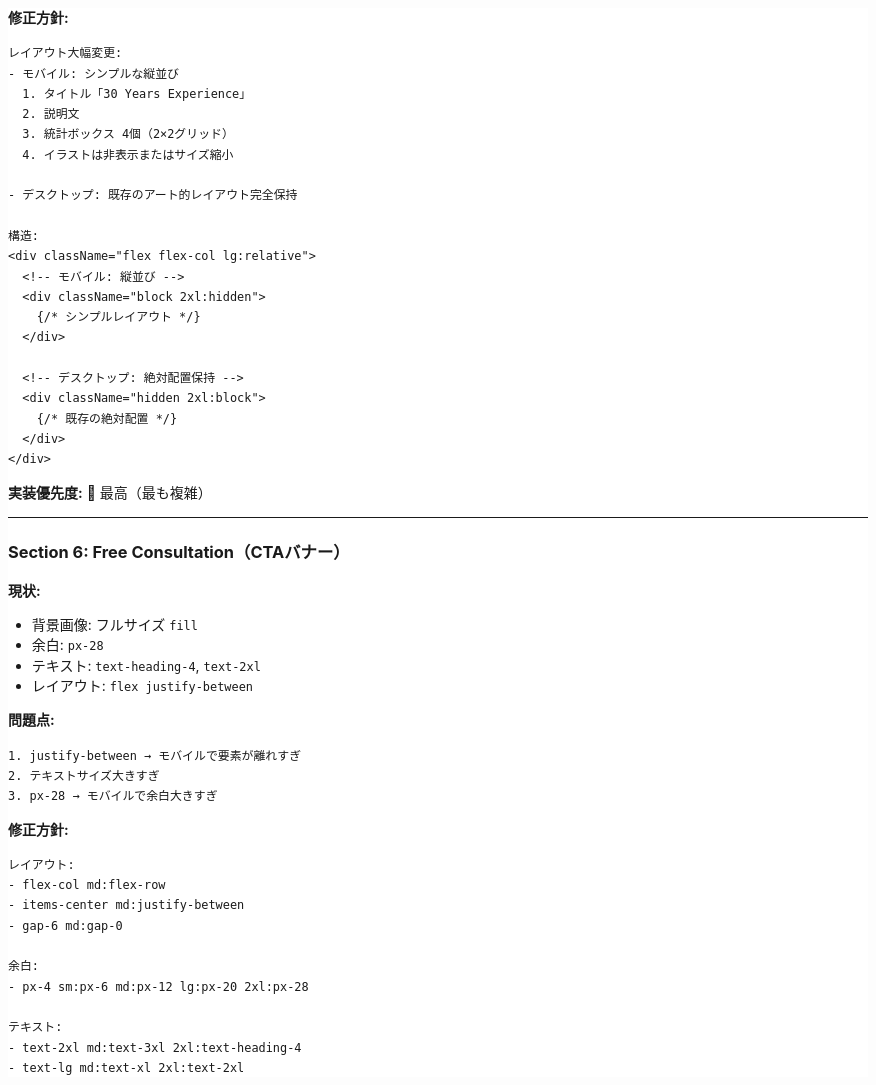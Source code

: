 **修正方針:**
```tsx
レイアウト大幅変更:
- モバイル: シンプルな縦並び
  1. タイトル「30 Years Experience」
  2. 説明文
  3. 統計ボックス 4個（2×2グリッド）
  4. イラストは非表示またはサイズ縮小

- デスクトップ: 既存のアート的レイアウト完全保持

構造:
<div className="flex flex-col lg:relative">
  <!-- モバイル: 縦並び -->
  <div className="block 2xl:hidden">
    {/* シンプルレイアウト */}
  </div>

  <!-- デスクトップ: 絶対配置保持 -->
  <div className="hidden 2xl:block">
    {/* 既存の絶対配置 */}
  </div>
</div>
```

**実装優先度:** 🔴 最高（最も複雑）

---

### Section 6: Free Consultation（CTAバナー）

**現状:**
- 背景画像: フルサイズ `fill`
- 余白: `px-28`
- テキスト: `text-heading-4`, `text-2xl`
- レイアウト: `flex justify-between`

**問題点:**
```tsx
1. justify-between → モバイルで要素が離れすぎ
2. テキストサイズ大きすぎ
3. px-28 → モバイルで余白大きすぎ
```

**修正方針:**
```tsx
レイアウト:
- flex-col md:flex-row
- items-center md:justify-between
- gap-6 md:gap-0

余白:
- px-4 sm:px-6 md:px-12 lg:px-20 2xl:px-28

テキスト:
- text-2xl md:text-3xl 2xl:text-heading-4
- text-lg md:text-xl 2xl:text-2xl
```
